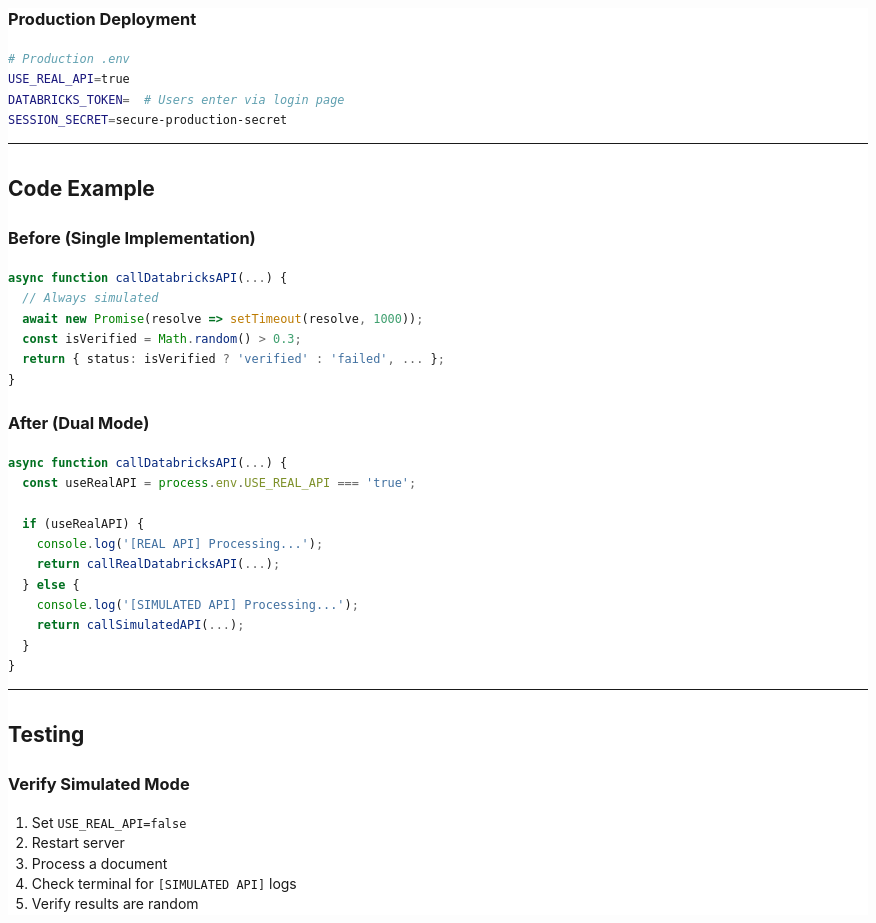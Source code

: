 ### Production Deployment

```bash
# Production .env
USE_REAL_API=true
DATABRICKS_TOKEN=  # Users enter via login page
SESSION_SECRET=secure-production-secret
```

---

## Code Example

### Before (Single Implementation)

```typescript
async function callDatabricksAPI(...) {
  // Always simulated
  await new Promise(resolve => setTimeout(resolve, 1000));
  const isVerified = Math.random() > 0.3;
  return { status: isVerified ? 'verified' : 'failed', ... };
}
```

### After (Dual Mode)

```typescript
async function callDatabricksAPI(...) {
  const useRealAPI = process.env.USE_REAL_API === 'true';
  
  if (useRealAPI) {
    console.log('[REAL API] Processing...');
    return callRealDatabricksAPI(...);
  } else {
    console.log('[SIMULATED API] Processing...');
    return callSimulatedAPI(...);
  }
}
```

---

## Testing

### Verify Simulated Mode

1. Set `USE_REAL_API=false`
2. Restart server
3. Process a document
4. Check terminal for `[SIMULATED API]` logs
5. Verify results are random
